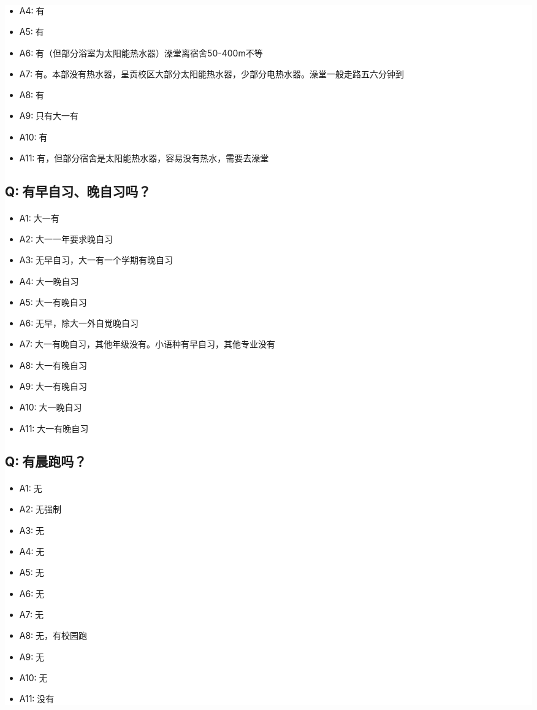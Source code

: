 - A4: 有

- A5: 有

- A6: 有（但部分浴室为太阳能热水器）澡堂离宿舍50-400m不等

- A7: 有。本部没有热水器，呈贡校区大部分太阳能热水器，少部分电热水器。澡堂一般走路五六分钟到

- A8: 有

- A9: 只有大一有

- A10: 有

- A11: 有，但部分宿舍是太阳能热水器，容易没有热水，需要去澡堂

## Q: 有早自习、晚自习吗？

- A1: 大一有

- A2: 大一一年要求晚自习

- A3: 无早自习，大一有一个学期有晚自习

- A4: 大一晚自习

- A5: 大一有晚自习

- A6: 无早，除大一外自觉晚自习

- A7: 大一有晚自习，其他年级没有。小语种有早自习，其他专业没有

- A8: 大一有晚自习

- A9: 大一有晚自习

- A10: 大一晚自习

- A11: 大一有晚自习

## Q: 有晨跑吗？

- A1: 无

- A2: 无强制

- A3: 无

- A4: 无

- A5: 无

- A6: 无

- A7: 无

- A8: 无，有校园跑

- A9: 无

- A10: 无

- A11: 没有
